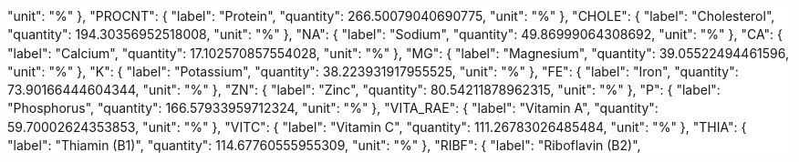 "unit": "%"
},
"PROCNT": {
"label": "Protein",
"quantity": 266.50079040690775,
"unit": "%"
},
"CHOLE": {
"label": "Cholesterol",
"quantity": 194.30356952518008,
"unit": "%"
},
"NA": {
"label": "Sodium",
"quantity": 49.86999064308692,
"unit": "%"
},
"CA": {
"label": "Calcium",
"quantity": 17.102570857554028,
"unit": "%"
},
"MG": {
"label": "Magnesium",
"quantity": 39.05522494461596,
"unit": "%"
},
"K": {
"label": "Potassium",
"quantity": 38.223931917955525,
"unit": "%"
},
"FE": {
"label": "Iron",
"quantity": 73.90166444604344,
"unit": "%"
},
"ZN": {
"label": "Zinc",
"quantity": 80.54211878962315,
"unit": "%"
},
"P": {
"label": "Phosphorus",
"quantity": 166.57933959712324,
"unit": "%"
},
"VITA_RAE": {
"label": "Vitamin A",
"quantity": 59.70002624353853,
"unit": "%"
},
"VITC": {
"label": "Vitamin C",
"quantity": 111.26783026485484,
"unit": "%"
},
"THIA": {
"label": "Thiamin (B1)",
"quantity": 114.67760555955309,
"unit": "%"
},
"RIBF": {
"label": "Riboflavin (B2)",